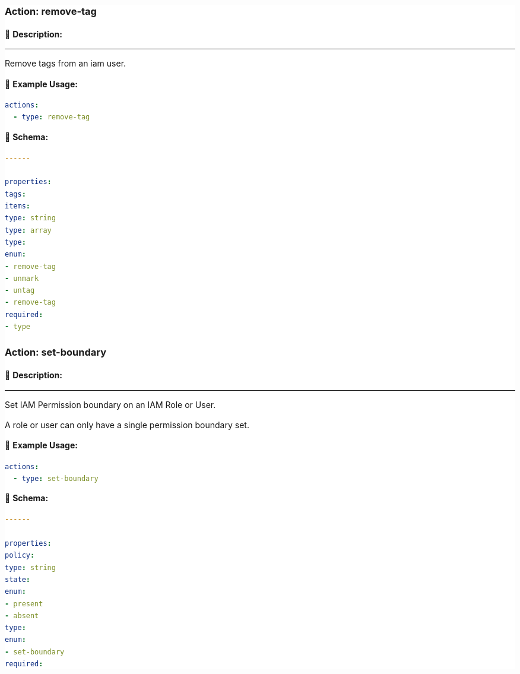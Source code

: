 
### Action: remove-tag
<a name="action-remove-tag"></a>
📌 **Description:**

----

Remove tags from an iam user.

📌 **Example Usage:**

```yaml
actions:
  - type: remove-tag
```

📌 **Schema:**

```yaml
------

properties:
tags:
items:
type: string
type: array
type:
enum:
- remove-tag
- unmark
- untag
- remove-tag
required:
- type
```


### Action: set-boundary
<a name="action-set-boundary"></a>
📌 **Description:**

----

Set IAM Permission boundary on an IAM Role or User.

A role or user can only have a single permission boundary set.

📌 **Example Usage:**

```yaml
actions:
  - type: set-boundary
```

📌 **Schema:**

```yaml
------

properties:
policy:
type: string
state:
enum:
- present
- absent
type:
enum:
- set-boundary
required:
```